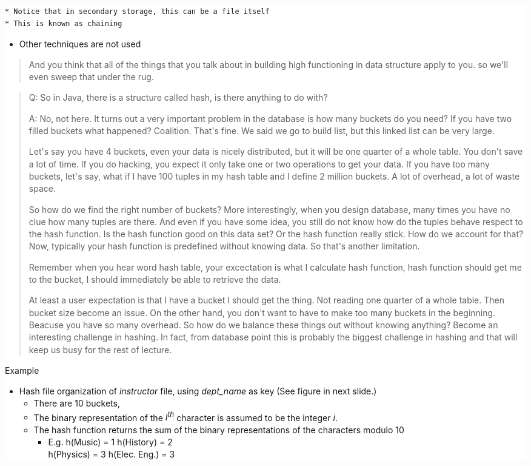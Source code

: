     * Notice that in secondary storage, this can be a file itself
    * This is known as chaining

  * Other techniques are not used 

> And you think that all of the things that you talk about in building high functioning in data structure apply to you. so we'll even sweep that under the rug.

> Q:  So in Java, there is a structure called hash, is there anything to do with? 
>
> A: No, not here. It turns out a very important problem in the database is how many buckets do you need? If you have two filled buckets what happened?  Coalition. That's fine. We said we go to build list, but this linked list can be very large.
>
> Let's say you have 4 buckets, even your data is nicely distributed, but it will be one quarter of a whole table. You don't save a lot of time. If you do hacking, you expect it only take one or two operations to get your data. If you have too many buckets, let's say, what if I have 100 tuples in my hash table and I define 2 million buckets. A lot of overhead, a lot of waste space.
>
> So how do we find the right number of buckets? More interestingly, when you design database, many times you have no clue how many tuples are there.  And even if you have some idea, you still do not know how do the tuples behave respect to the hash function. Is the hash function good on this data set? Or the hash function really stick. How do we account for that? Now, typically your hash function is predefined without knowing data. So that's another limitation.
>
> Remember when you hear word hash table, your excectation is what I calculate hash function, hash function should get me to the bucket, I should immediately be able to retrieve the data. 
>
> At least a user expectation is that I have a bucket I should get the thing. Not reading one quarter of a whole table. Then bucket size become an issue. On the other hand, you don't want to have to make too many buckets in the beginning. Beacuse you have so many overhead. So how do we balance these things out without knowing anything? Become an interesting challenge in hashing. In fact, from database point this is probably the biggest challenge in hashing and that will keep us busy for the rest of lecture.



Example

* Hash file organization of *instructor* file, using *dept_name* as key (See figure in next slide.)
  * There are 10 buckets,
  * The binary representation of the $I^{th}$ character is assumed to be the integer $i$.
  * The hash function returns the sum of the binary representations of the characters modulo 10
    * E.g. h(Music) = 1    h(History) = 2  
           h(Physics) = 3  h(Elec. Eng.) = 3
